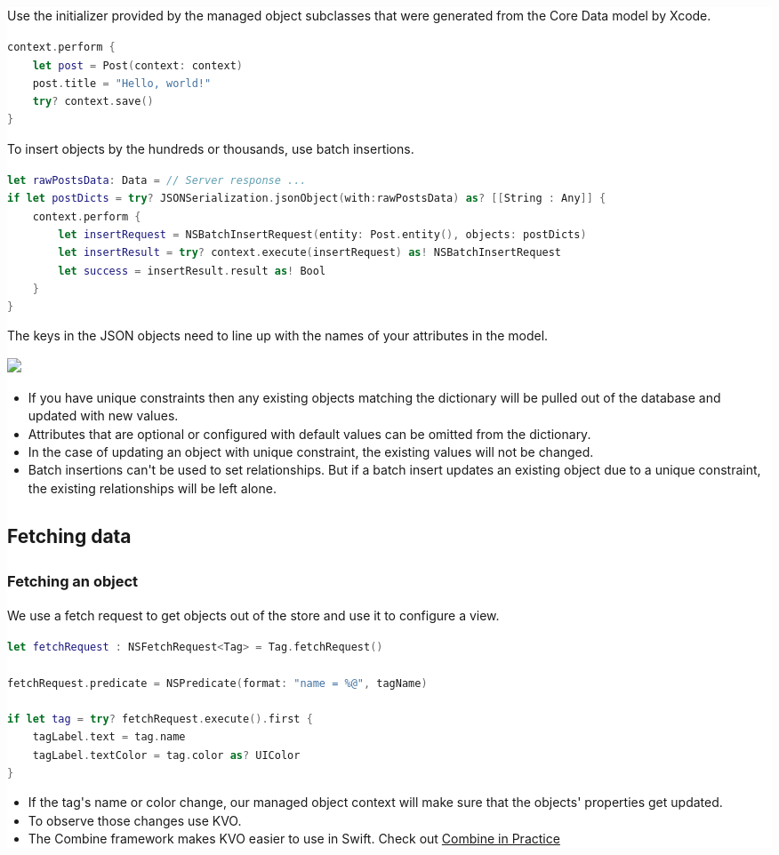 Use the initializer provided by the managed object subclasses that were generated from the Core Data model by Xcode.

```swift
context.perform {
    let post = Post(context: context)
    post.title = "Hello, world!"
    try? context.save()
}
```

To insert objects by the hundreds or thousands, use batch insertions.

```swift
let rawPostsData: Data = // Server response ...
if let postDicts = try? JSONSerialization.jsonObject(with:rawPostsData) as? [[String : Any]] {
    context.perform {
        let insertRequest = NSBatchInsertRequest(entity: Post.entity(), objects: postDicts)
        let insertResult = try? context.execute(insertRequest) as! NSBatchInsertRequest
        let success = insertResult.result as! Bool
    }
}
```

The keys in the JSON objects need to line up with the names of your attributes in the model.

![][batch]

- If you have unique constraints then any existing objects matching the dictionary will be pulled out of the database and updated with new values.
- Attributes that are optional or configured with default values can be omitted from the dictionary.
- In the case of updating an object with unique constraint, the existing values will not be changed.
- Batch insertions can't be used to set relationships. But if a batch insert updates an existing object due to a unique constraint, the existing relationships will be left alone.

## Fetching data

### Fetching an object

We use a fetch request to get objects out of the store and use it to configure a view.

```swift
let fetchRequest : NSFetchRequest<Tag> = Tag.fetchRequest()

fetchRequest.predicate = NSPredicate(format: "name = %@", tagName)

if let tag = try? fetchRequest.execute().first {
    tagLabel.text = tag.name
    tagLabel.textColor = tag.color as? UIColor
}
```

- If the tag's name or color change, our managed object context will make sure that the objects' properties get updated.
- To observe those changes use KVO.
- The Combine framework makes KVO easier to use in Swift. Check out [Combine in Practice][combine]


[NSManagedObjectModel]: https://developer.apple.com/documentation/coredata/nsmanagedobjectmodel
[NSPersistentStoreCoordinator]: https://developer.apple.com/documentation/coredata/nspersistentstorecoordinator
[NSPersistentStore]: https://developer.apple.com/documentation/coredata/nspersistentstore
[NSManagedObjectContext]: https://developer.apple.com/documentation/coredata/nsmanagedobjectcontext
[NSPersistentContainer]: https://developer.apple.com/documentation/coredata/nspersistentcontainer
[app]: https://developer.apple.com/documentation/coredata/synchronizing_a_local_store_to_the_cloud
[combine]: ../721
[data-sources]: ../220
[proposal-240]: https://github.com/apple/swift-evolution/blob/master/proposals/0240-ordered-collection-diffing.md
[foundation]: ../723
[best-practices]: https://developer.apple.com/videos/play/wwdc2018/224
[demo]: WWDC19-230-demo
[shape]: WWDC19-230-shape
[model]: WWDC19-230-model
[stack]: WWDC19-230-stack
[batch]: WWDC19-230-batch
[denormalization]: WWDC19-230-denormalization